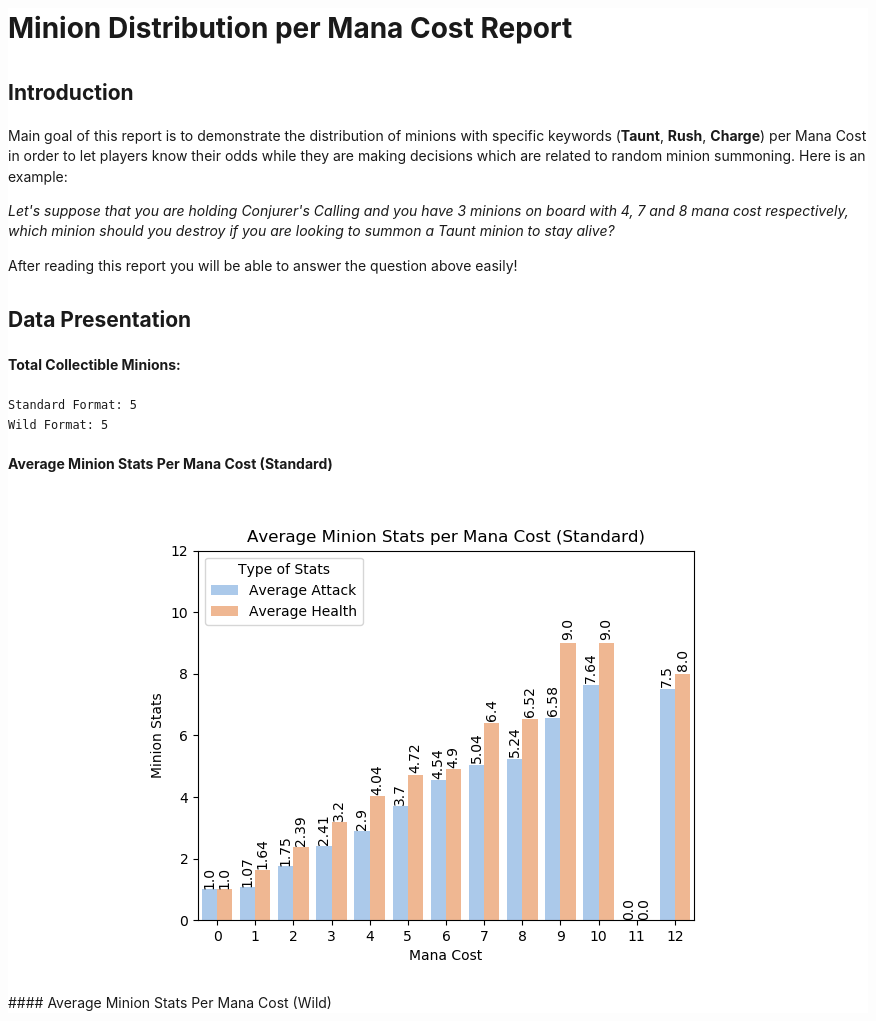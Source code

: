 # Minion Distribution per Mana Cost Report

## Introduction

Main goal of this report is to demonstrate the distribution of minions with specific keywords (**Taunt**, **Rush**, **Charge**) per Mana Cost in order to let players know their odds while they are making decisions which are related to random minion summoning. Here is an example:

*Let's suppose that you are holding Conjurer's Calling and you have 3 minions on board with 4, 7 and 8 mana cost respectively, which minion should you destroy if you are looking to summon a Taunt minion to stay alive?*

After reading this report you will be able to answer the question above easily!

## Data Presentation

#### Total Collectible Minions:
    Standard Format: 5
    Wild Format: 5
#### Average Minion Stats Per Mana Cost (Standard)
<p align="center">
  <img width="640" height="480" src="https://github.com/RottenCrab/HearthstoneStatistics/blob/proj-refactoring/Plotting/avg_stats_standard_format.png">
</p>
#### Average Minion Stats Per Mana Cost (Wild)
<p align="center">